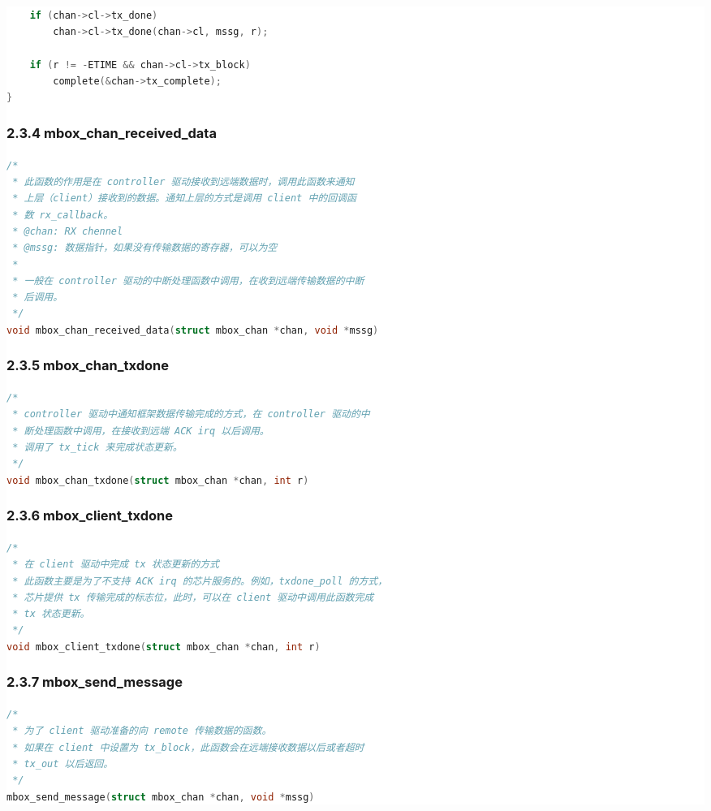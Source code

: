 ```c
    if (chan->cl->tx_done)
        chan->cl->tx_done(chan->cl, mssg, r);

    if (r != -ETIME && chan->cl->tx_block)
        complete(&chan->tx_complete);
}
```

### 2.3.4 mbox_chan_received_data

```c
/* 
 * 此函数的作用是在 controller 驱动接收到远端数据时，调用此函数来通知
 * 上层（client）接收到的数据。通知上层的方式是调用 client 中的回调函
 * 数 rx_callback。
 * @chan: RX chennel
 * @mssg: 数据指针，如果没有传输数据的寄存器，可以为空
 * 
 * 一般在 controller 驱动的中断处理函数中调用，在收到远端传输数据的中断
 * 后调用。
 */
void mbox_chan_received_data(struct mbox_chan *chan, void *mssg)
```

### 2.3.5 mbox_chan_txdone

```c
/* 
 * controller 驱动中通知框架数据传输完成的方式，在 controller 驱动的中
 * 断处理函数中调用，在接收到远端 ACK irq 以后调用。
 * 调用了 tx_tick 来完成状态更新。
 */
void mbox_chan_txdone(struct mbox_chan *chan, int r)
```

### 2.3.6 mbox_client_txdone

```c
/* 
 * 在 client 驱动中完成 tx 状态更新的方式
 * 此函数主要是为了不支持 ACK irq 的芯片服务的。例如，txdone_poll 的方式，
 * 芯片提供 tx 传输完成的标志位，此时，可以在 client 驱动中调用此函数完成
 * tx 状态更新。
 */
void mbox_client_txdone(struct mbox_chan *chan, int r)
```

### 2.3.7 mbox_send_message

```c
/* 
 * 为了 client 驱动准备的向 remote 传输数据的函数。
 * 如果在 client 中设置为 tx_block，此函数会在远端接收数据以后或者超时 
 * tx_out 以后返回。
 */
mbox_send_message(struct mbox_chan *chan, void *mssg)
```
